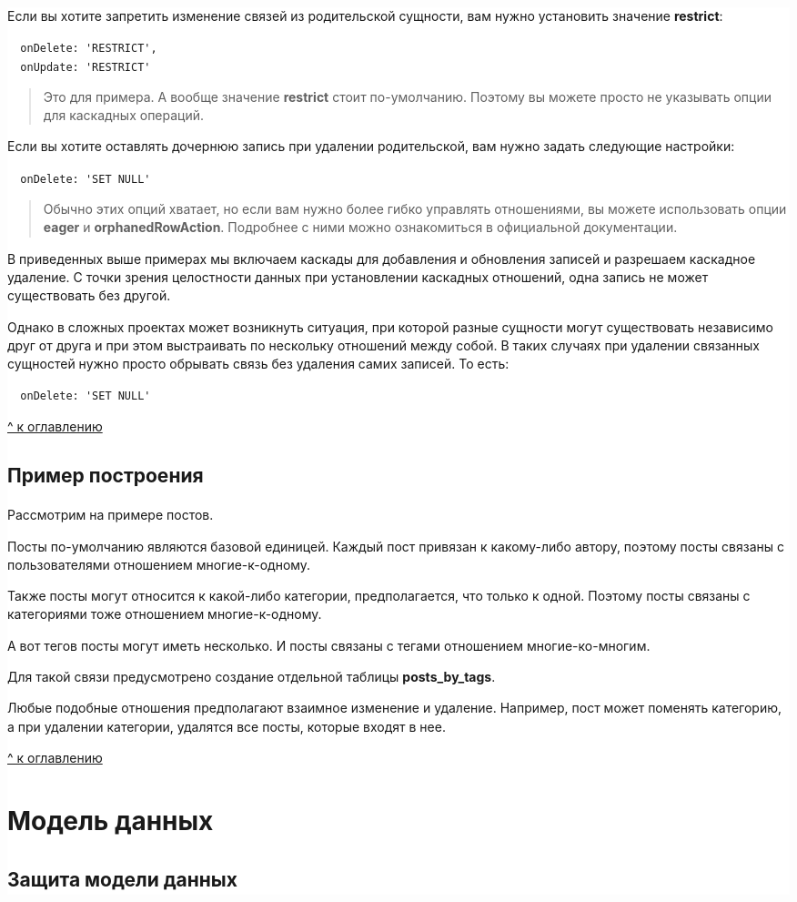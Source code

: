 Если вы хотите запретить изменение связей из родительской сущности, вам нужно установить значение **restrict**:

```
  onDelete: 'RESTRICT',
  onUpdate: 'RESTRICT'
```

> Это для примера. А вообще значение **restrict** стоит по-умолчанию. Поэтому вы можете просто не указывать опции для каскадных операций.

Если вы хотите оставлять дочернюю запись при удалении родительской, вам нужно задать следующие настройки:

```
  onDelete: 'SET NULL'
```

> Обычно этих опций хватает, но если вам нужно более гибко управлять отношениями, вы можете использовать опции **eager** и **orphanedRowAction**. Подробнее с ними можно ознакомиться в официальной документации.

В приведенных выше примерах мы включаем каскады для добавления и обновления записей и разрешаем каскадное удаление. С точки зрения целостности данных при установлении каскадных отношений, одна запись не может существовать без другой.

Однако в сложных проектах может возникнуть ситуация, при которой разные сущности могут существовать независимо друг от друга и при этом выстраивать по нескольку отношений между собой. В таких случаях при удалении связанных сущностей нужно просто обрывать связь без удаления самих записей. То есть:

```
  onDelete: 'SET NULL'
```

[^ к оглавлению](#оглавление)

## Пример построения

Рассмотрим на примере постов.

Посты по-умолчанию являются базовой единицей. Каждый пост привязан к какому-либо автору, поэтому посты связаны с пользователями отношением многие-к-одному.

Также посты могут относится к какой-либо категории, предполагается, что только к одной. Поэтому посты связаны с категориями тоже отношением многие-к-одному.

А вот тегов посты могут иметь несколько. И посты связаны с тегами отношением многие-ко-многим.

Для такой связи предусмотрено создание отдельной таблицы **posts_by_tags**.

Любые подобные отношения предполагают взаимное изменение и удаление. Например, пост может поменять категорию, а при удалении категории, удалятся все посты, которые входят в нее.

[^ к оглавлению](#оглавление)

# Модель данных

## Защита модели данных
